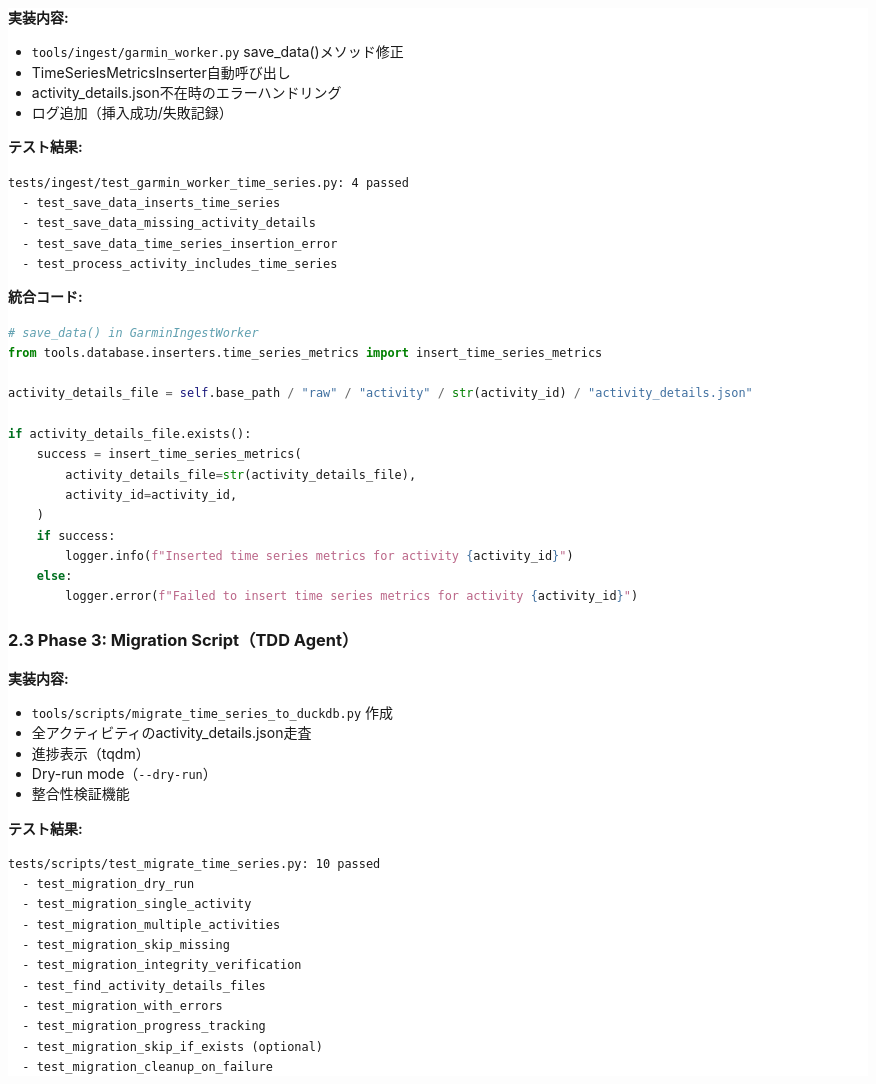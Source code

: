 **実装内容:**
- `tools/ingest/garmin_worker.py` save_data()メソッド修正
- TimeSeriesMetricsInserter自動呼び出し
- activity_details.json不在時のエラーハンドリング
- ログ追加（挿入成功/失敗記録）

**テスト結果:**
```
tests/ingest/test_garmin_worker_time_series.py: 4 passed
  - test_save_data_inserts_time_series
  - test_save_data_missing_activity_details
  - test_save_data_time_series_insertion_error
  - test_process_activity_includes_time_series
```

**統合コード:**
```python
# save_data() in GarminIngestWorker
from tools.database.inserters.time_series_metrics import insert_time_series_metrics

activity_details_file = self.base_path / "raw" / "activity" / str(activity_id) / "activity_details.json"

if activity_details_file.exists():
    success = insert_time_series_metrics(
        activity_details_file=str(activity_details_file),
        activity_id=activity_id,
    )
    if success:
        logger.info(f"Inserted time series metrics for activity {activity_id}")
    else:
        logger.error(f"Failed to insert time series metrics for activity {activity_id}")
```

### 2.3 Phase 3: Migration Script（TDD Agent）

**実装内容:**
- `tools/scripts/migrate_time_series_to_duckdb.py` 作成
- 全アクティビティのactivity_details.json走査
- 進捗表示（tqdm）
- Dry-run mode（`--dry-run`）
- 整合性検証機能

**テスト結果:**
```
tests/scripts/test_migrate_time_series.py: 10 passed
  - test_migration_dry_run
  - test_migration_single_activity
  - test_migration_multiple_activities
  - test_migration_skip_missing
  - test_migration_integrity_verification
  - test_find_activity_details_files
  - test_migration_with_errors
  - test_migration_progress_tracking
  - test_migration_skip_if_exists (optional)
  - test_migration_cleanup_on_failure
```
